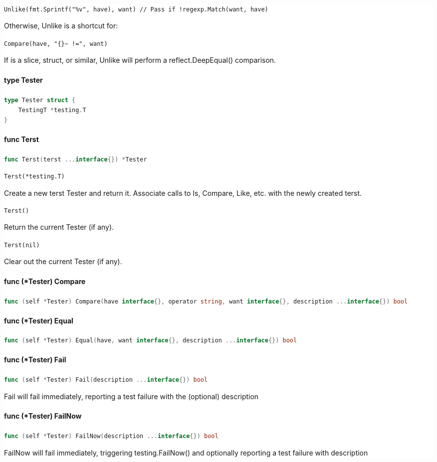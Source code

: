     Unlike(fmt.Sprintf("%v", have), want) // Pass if !regexp.Match(want, have)

Otherwise, Unlike is a shortcut for:

    Compare(have, "{}~ !=", want)

If <want> is a slice, struct, or similar, Unlike will perform a
reflect.DeepEqual() comparison.

#### type Tester

```go
type Tester struct {
	TestingT *testing.T
}
```


#### func  Terst

```go
func Terst(terst ...interface{}) *Tester
```

    Terst(*testing.T)
Create a new terst Tester and return it. Associate calls to Is, Compare, Like,
etc. with the newly created terst.

    Terst()

Return the current Tester (if any).

    Terst(nil)

Clear out the current Tester (if any).

#### func (*Tester) Compare

```go
func (self *Tester) Compare(have interface{}, operator string, want interface{}, description ...interface{}) bool
```

#### func (*Tester) Equal

```go
func (self *Tester) Equal(have, want interface{}, description ...interface{}) bool
```

#### func (*Tester) Fail

```go
func (self *Tester) Fail(description ...interface{}) bool
```
Fail will fail immediately, reporting a test failure with the (optional)
description

#### func (*Tester) FailNow

```go
func (self *Tester) FailNow(description ...interface{}) bool
```
FailNow will fail immediately, triggering testing.FailNow() and optionally
reporting a test failure with description
